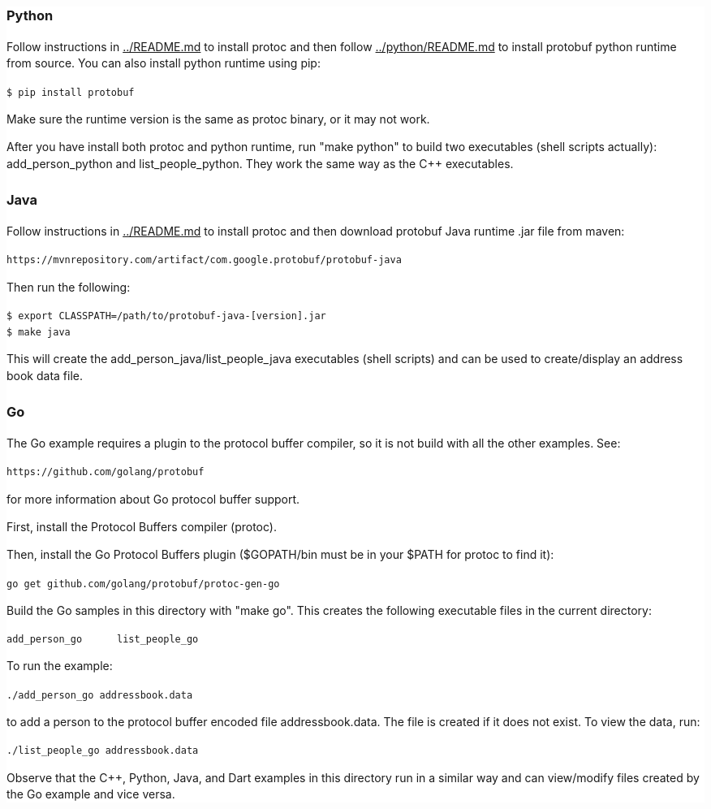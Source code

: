 ### Python

Follow instructions in [../README.md](../README.md) to install protoc and then
follow [../python/README.md](../python/README.md) to install protobuf python
runtime from source. You can also install python runtime using pip:

    $ pip install protobuf

Make sure the runtime version is the same as protoc binary, or it may not work.

After you have install both protoc and python runtime, run "make python" to
build two executables (shell scripts actually): add_person_python and
list_people_python. They work the same way as the C++ executables.

### Java

Follow instructions in [../README.md](../README.md) to install protoc and then
download protobuf Java runtime .jar file from maven:

    https://mvnrepository.com/artifact/com.google.protobuf/protobuf-java

Then run the following:

    $ export CLASSPATH=/path/to/protobuf-java-[version].jar
    $ make java

This will create the add_person_java/list_people_java executables (shell
scripts) and can be used to create/display an address book data file.

### Go

The Go example requires a plugin to the protocol buffer compiler, so it is not
build with all the other examples.  See:

    https://github.com/golang/protobuf

for more information about Go protocol buffer support.

First, install the Protocol Buffers compiler (protoc).

Then, install the Go Protocol Buffers plugin ($GOPATH/bin must be in your $PATH
for protoc to find it):

    go get github.com/golang/protobuf/protoc-gen-go

Build the Go samples in this directory with "make go".  This creates the
following executable files in the current directory:

    add_person_go      list_people_go

To run the example:

    ./add_person_go addressbook.data

to add a person to the protocol buffer encoded file addressbook.data.  The file
is created if it does not exist.  To view the data, run:

    ./list_people_go addressbook.data

Observe that the C++, Python, Java, and Dart examples in this directory run in a
similar way and can view/modify files created by the Go example and vice
versa.
